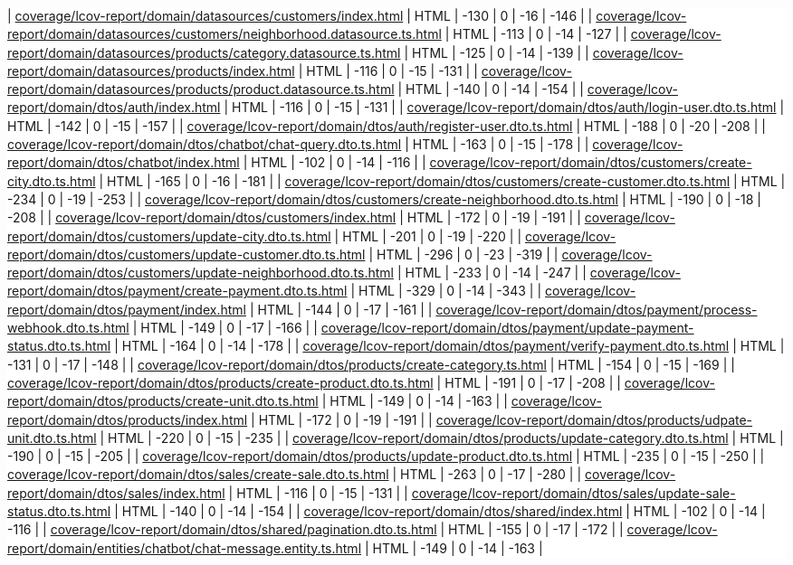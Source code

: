 | [coverage/lcov-report/domain/datasources/customers/index.html](/coverage/lcov-report/domain/datasources/customers/index.html) | HTML | -130 | 0 | -16 | -146 |
| [coverage/lcov-report/domain/datasources/customers/neighborhood.datasource.ts.html](/coverage/lcov-report/domain/datasources/customers/neighborhood.datasource.ts.html) | HTML | -113 | 0 | -14 | -127 |
| [coverage/lcov-report/domain/datasources/products/category.datasource.ts.html](/coverage/lcov-report/domain/datasources/products/category.datasource.ts.html) | HTML | -125 | 0 | -14 | -139 |
| [coverage/lcov-report/domain/datasources/products/index.html](/coverage/lcov-report/domain/datasources/products/index.html) | HTML | -116 | 0 | -15 | -131 |
| [coverage/lcov-report/domain/datasources/products/product.datasource.ts.html](/coverage/lcov-report/domain/datasources/products/product.datasource.ts.html) | HTML | -140 | 0 | -14 | -154 |
| [coverage/lcov-report/domain/dtos/auth/index.html](/coverage/lcov-report/domain/dtos/auth/index.html) | HTML | -116 | 0 | -15 | -131 |
| [coverage/lcov-report/domain/dtos/auth/login-user.dto.ts.html](/coverage/lcov-report/domain/dtos/auth/login-user.dto.ts.html) | HTML | -142 | 0 | -15 | -157 |
| [coverage/lcov-report/domain/dtos/auth/register-user.dto.ts.html](/coverage/lcov-report/domain/dtos/auth/register-user.dto.ts.html) | HTML | -188 | 0 | -20 | -208 |
| [coverage/lcov-report/domain/dtos/chatbot/chat-query.dto.ts.html](/coverage/lcov-report/domain/dtos/chatbot/chat-query.dto.ts.html) | HTML | -163 | 0 | -15 | -178 |
| [coverage/lcov-report/domain/dtos/chatbot/index.html](/coverage/lcov-report/domain/dtos/chatbot/index.html) | HTML | -102 | 0 | -14 | -116 |
| [coverage/lcov-report/domain/dtos/customers/create-city.dto.ts.html](/coverage/lcov-report/domain/dtos/customers/create-city.dto.ts.html) | HTML | -165 | 0 | -16 | -181 |
| [coverage/lcov-report/domain/dtos/customers/create-customer.dto.ts.html](/coverage/lcov-report/domain/dtos/customers/create-customer.dto.ts.html) | HTML | -234 | 0 | -19 | -253 |
| [coverage/lcov-report/domain/dtos/customers/create-neighborhood.dto.ts.html](/coverage/lcov-report/domain/dtos/customers/create-neighborhood.dto.ts.html) | HTML | -190 | 0 | -18 | -208 |
| [coverage/lcov-report/domain/dtos/customers/index.html](/coverage/lcov-report/domain/dtos/customers/index.html) | HTML | -172 | 0 | -19 | -191 |
| [coverage/lcov-report/domain/dtos/customers/update-city.dto.ts.html](/coverage/lcov-report/domain/dtos/customers/update-city.dto.ts.html) | HTML | -201 | 0 | -19 | -220 |
| [coverage/lcov-report/domain/dtos/customers/update-customer.dto.ts.html](/coverage/lcov-report/domain/dtos/customers/update-customer.dto.ts.html) | HTML | -296 | 0 | -23 | -319 |
| [coverage/lcov-report/domain/dtos/customers/update-neighborhood.dto.ts.html](/coverage/lcov-report/domain/dtos/customers/update-neighborhood.dto.ts.html) | HTML | -233 | 0 | -14 | -247 |
| [coverage/lcov-report/domain/dtos/payment/create-payment.dto.ts.html](/coverage/lcov-report/domain/dtos/payment/create-payment.dto.ts.html) | HTML | -329 | 0 | -14 | -343 |
| [coverage/lcov-report/domain/dtos/payment/index.html](/coverage/lcov-report/domain/dtos/payment/index.html) | HTML | -144 | 0 | -17 | -161 |
| [coverage/lcov-report/domain/dtos/payment/process-webhook.dto.ts.html](/coverage/lcov-report/domain/dtos/payment/process-webhook.dto.ts.html) | HTML | -149 | 0 | -17 | -166 |
| [coverage/lcov-report/domain/dtos/payment/update-payment-status.dto.ts.html](/coverage/lcov-report/domain/dtos/payment/update-payment-status.dto.ts.html) | HTML | -164 | 0 | -14 | -178 |
| [coverage/lcov-report/domain/dtos/payment/verify-payment.dto.ts.html](/coverage/lcov-report/domain/dtos/payment/verify-payment.dto.ts.html) | HTML | -131 | 0 | -17 | -148 |
| [coverage/lcov-report/domain/dtos/products/create-category.ts.html](/coverage/lcov-report/domain/dtos/products/create-category.ts.html) | HTML | -154 | 0 | -15 | -169 |
| [coverage/lcov-report/domain/dtos/products/create-product.dto.ts.html](/coverage/lcov-report/domain/dtos/products/create-product.dto.ts.html) | HTML | -191 | 0 | -17 | -208 |
| [coverage/lcov-report/domain/dtos/products/create-unit.dto.ts.html](/coverage/lcov-report/domain/dtos/products/create-unit.dto.ts.html) | HTML | -149 | 0 | -14 | -163 |
| [coverage/lcov-report/domain/dtos/products/index.html](/coverage/lcov-report/domain/dtos/products/index.html) | HTML | -172 | 0 | -19 | -191 |
| [coverage/lcov-report/domain/dtos/products/udpate-unit.dto.ts.html](/coverage/lcov-report/domain/dtos/products/udpate-unit.dto.ts.html) | HTML | -220 | 0 | -15 | -235 |
| [coverage/lcov-report/domain/dtos/products/update-category.dto.ts.html](/coverage/lcov-report/domain/dtos/products/update-category.dto.ts.html) | HTML | -190 | 0 | -15 | -205 |
| [coverage/lcov-report/domain/dtos/products/update-product.dto.ts.html](/coverage/lcov-report/domain/dtos/products/update-product.dto.ts.html) | HTML | -235 | 0 | -15 | -250 |
| [coverage/lcov-report/domain/dtos/sales/create-sale.dto.ts.html](/coverage/lcov-report/domain/dtos/sales/create-sale.dto.ts.html) | HTML | -263 | 0 | -17 | -280 |
| [coverage/lcov-report/domain/dtos/sales/index.html](/coverage/lcov-report/domain/dtos/sales/index.html) | HTML | -116 | 0 | -15 | -131 |
| [coverage/lcov-report/domain/dtos/sales/update-sale-status.dto.ts.html](/coverage/lcov-report/domain/dtos/sales/update-sale-status.dto.ts.html) | HTML | -140 | 0 | -14 | -154 |
| [coverage/lcov-report/domain/dtos/shared/index.html](/coverage/lcov-report/domain/dtos/shared/index.html) | HTML | -102 | 0 | -14 | -116 |
| [coverage/lcov-report/domain/dtos/shared/pagination.dto.ts.html](/coverage/lcov-report/domain/dtos/shared/pagination.dto.ts.html) | HTML | -155 | 0 | -17 | -172 |
| [coverage/lcov-report/domain/entities/chatbot/chat-message.entity.ts.html](/coverage/lcov-report/domain/entities/chatbot/chat-message.entity.ts.html) | HTML | -149 | 0 | -14 | -163 |